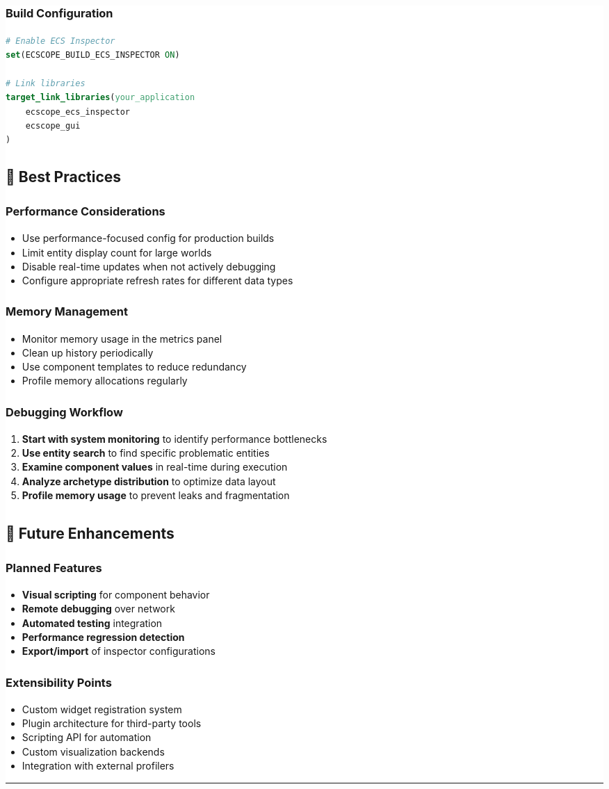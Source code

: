 ### Build Configuration
```cmake
# Enable ECS Inspector
set(ECSCOPE_BUILD_ECS_INSPECTOR ON)

# Link libraries
target_link_libraries(your_application 
    ecscope_ecs_inspector
    ecscope_gui
)
```

## 🎯 Best Practices

### Performance Considerations
- Use performance-focused config for production builds
- Limit entity display count for large worlds
- Disable real-time updates when not actively debugging
- Configure appropriate refresh rates for different data types

### Memory Management
- Monitor memory usage in the metrics panel
- Clean up history periodically
- Use component templates to reduce redundancy
- Profile memory allocations regularly

### Debugging Workflow
1. **Start with system monitoring** to identify performance bottlenecks
2. **Use entity search** to find specific problematic entities
3. **Examine component values** in real-time during execution
4. **Analyze archetype distribution** to optimize data layout
5. **Profile memory usage** to prevent leaks and fragmentation

## 🔮 Future Enhancements

### Planned Features
- **Visual scripting** for component behavior
- **Remote debugging** over network
- **Automated testing** integration
- **Performance regression detection**
- **Export/import** of inspector configurations

### Extensibility Points
- Custom widget registration system
- Plugin architecture for third-party tools
- Scripting API for automation
- Custom visualization backends
- Integration with external profilers

---